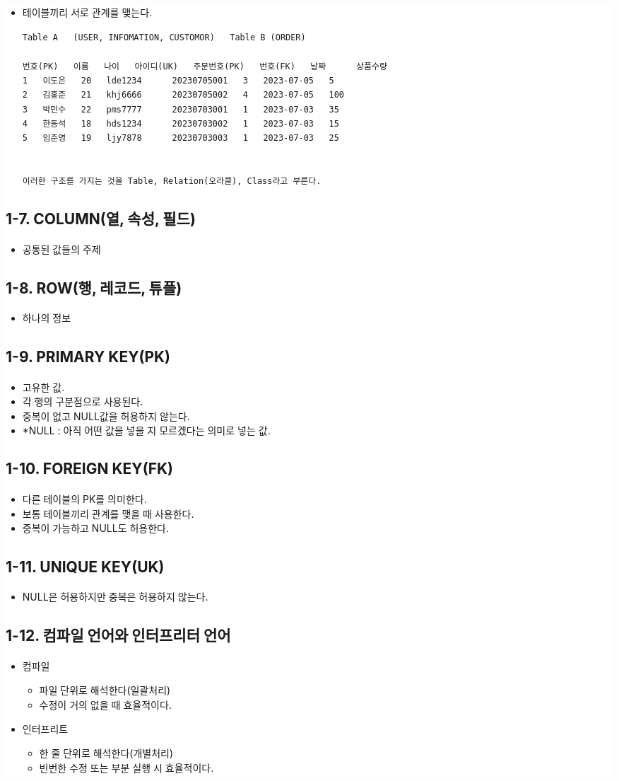 - 테이블끼리 서로 관계를 맺는다.


      Table A   (USER, INFOMATION, CUSTOMOR)   Table B (ORDER)
      
      번호(PK)   이름   나이   아이디(UK)   주문번호(PK)   번호(FK)   날짜      상품수량
      1   이도은   20   lde1234      20230705001   3   2023-07-05   5
      2   김홍준   21   khj6666      20230705002   4   2023-07-05   100
      3   박민수   22   pms7777      20230703001   1   2023-07-03   35
      4   한동석   18   hds1234      20230703002   1   2023-07-03   15
      5   임준영   19   ljy7878      20230703003   1   2023-07-03   25
      
      
      이러한 구조를 가지는 것을 Table, Relation(오라클), Class라고 부른다.


## 1-7. COLUMN(열, 속성, 필드)  

- 공통된 값들의 주제

## 1-8. ROW(행, 레코드, 튜플)  

- 하나의 정보

## 1-9. PRIMARY KEY(PK)  

- 고유한 값.  
- 각 행의 구분점으로 사용된다.  
- 중복이 없고 NULL값을 허용하지 않는다.  
- *NULL : 아직 어떤 값을 넣을 지 모르겠다는 의미로 넣는 값.  

## 1-10. FOREIGN KEY(FK)  

- 다른 테이블의 PK를 의미한다.  
- 보통 테이블끼리 관계를 맺을 때 사용한다.  
- 중복이 가능하고 NULL도 허용한다.  


## 1-11. UNIQUE KEY(UK)  

- NULL은 허용하지만 중복은 허용하지 않는다.

## 1-12. 컴파일 언어와 인터프리터 언어

- 컴파일
  
    - 파일 단위로 해석한다(일괄처리)  
    - 수정이 거의 없을 때 효율적이다.  

- 인터프리트  
  
    - 한 줄 단위로 해석한다(개별처리)  
    - 빈번한 수정 또는 부분 실행 시 효율적이다.  

